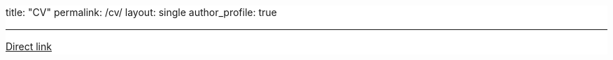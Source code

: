 title: "CV"
permalink: /cv/
layout: single
author_profile: true

---
[Direct link](https://arana3uic.github.io/assets/cv.pdf)

<embed src="/assets/cv.pdf" type="application/pdf" width="100%" height="100%" />
